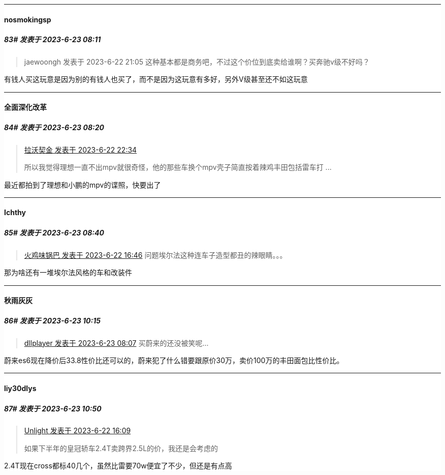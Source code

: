 *****

####  nosmokingsp  
##### 83#       发表于 2023-6-23 08:11

<blockquote>jaewoongh 发表于 2023-6-22 21:05
这种基本都是商务吧，不过这个价位到底卖给谁啊？买奔驰v级不好吗？</blockquote>
有钱人买这玩意是因为别的有钱人也买了，而不是因为这玩意有多好，另外V级甚至还不如这玩意


*****

####  全面深化改革  
##### 84#       发表于 2023-6-23 08:20

<blockquote><a href="httphttps://bbs.saraba1st.com/2b/forum.php?mod=redirect&amp;goto=findpost&amp;pid=61389047&amp;ptid=2141113" target="_blank">拉沃契金 发表于 2023-6-22 22:34</a>

所以我觉得理想一直不出mpv就很奇怪，他的那些车换个mpv壳子简直按着辣鸡丰田包括雷车打 ...</blockquote>
最近都拍到了理想和小鹏的mpv的谍照，快要出了


*****

####  Ichthy  
##### 85#       发表于 2023-6-23 08:40

<blockquote><a href="httphttps://bbs.saraba1st.com/2b/forum.php?mod=redirect&amp;goto=findpost&amp;pid=61384643&amp;ptid=2141113" target="_blank">火鸡味锅巴 发表于 2023-6-22 16:46</a>
问题埃尔法这种连车子造型都丑的辣眼睛。。。</blockquote>
那为啥还有一堆埃尔法风格的车和改装件


*****

####  秋雨灰灰  
##### 86#       发表于 2023-6-23 10:15

<blockquote><a href="httphttps://bbs.saraba1st.com/2b/forum.php?mod=redirect&amp;goto=findpost&amp;pid=61391850&amp;ptid=2141113" target="_blank">dllplayer 发表于 2023-6-23 08:07</a>
买蔚来的还没被笑呢...</blockquote>
蔚来es6现在降价后33.8性价比还可以的，蔚来犯了什么错要跟原价30万，卖价100万的丰田面包比性价比。


*****

####  liy30dlys  
##### 87#       发表于 2023-6-23 10:50

<blockquote><a href="httphttps://bbs.saraba1st.com/2b/forum.php?mod=redirect&amp;goto=findpost&amp;pid=61384332&amp;ptid=2141113" target="_blank">Unlight 发表于 2023-6-22 16:09</a>

如果下半年的皇冠轿车2.4T卖跨界2.5L的价，我还是会考虑的</blockquote>
2.4T现在cross都标40几个，虽然比雷要70w便宜了不少，但还是有点高

